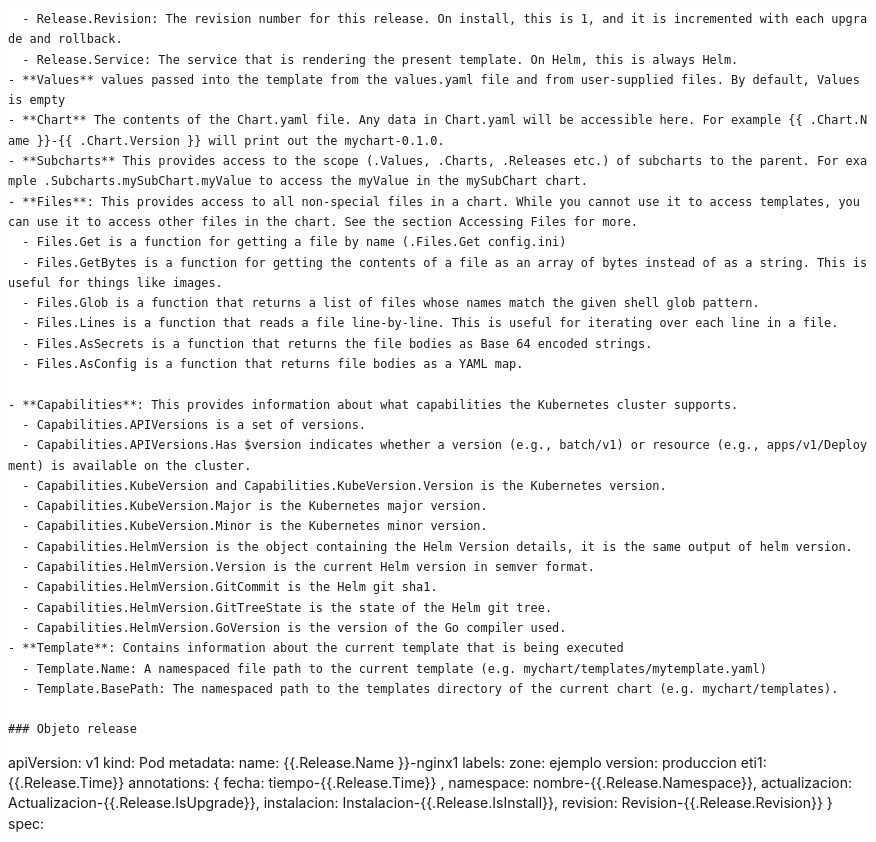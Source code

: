 ```
  - Release.Revision: The revision number for this release. On install, this is 1, and it is incremented with each upgrade and rollback.
  - Release.Service: The service that is rendering the present template. On Helm, this is always Helm.
- **Values** values passed into the template from the values.yaml file and from user-supplied files. By default, Values is empty
- **Chart** The contents of the Chart.yaml file. Any data in Chart.yaml will be accessible here. For example {{ .Chart.Name }}-{{ .Chart.Version }} will print out the mychart-0.1.0.
- **Subcharts** This provides access to the scope (.Values, .Charts, .Releases etc.) of subcharts to the parent. For example .Subcharts.mySubChart.myValue to access the myValue in the mySubChart chart.
- **Files**: This provides access to all non-special files in a chart. While you cannot use it to access templates, you can use it to access other files in the chart. See the section Accessing Files for more.
  - Files.Get is a function for getting a file by name (.Files.Get config.ini)
  - Files.GetBytes is a function for getting the contents of a file as an array of bytes instead of as a string. This is useful for things like images.
  - Files.Glob is a function that returns a list of files whose names match the given shell glob pattern.
  - Files.Lines is a function that reads a file line-by-line. This is useful for iterating over each line in a file.
  - Files.AsSecrets is a function that returns the file bodies as Base 64 encoded strings.
  - Files.AsConfig is a function that returns file bodies as a YAML map.

- **Capabilities**: This provides information about what capabilities the Kubernetes cluster supports.
  - Capabilities.APIVersions is a set of versions.
  - Capabilities.APIVersions.Has $version indicates whether a version (e.g., batch/v1) or resource (e.g., apps/v1/Deployment) is available on the cluster.
  - Capabilities.KubeVersion and Capabilities.KubeVersion.Version is the Kubernetes version.
  - Capabilities.KubeVersion.Major is the Kubernetes major version.
  - Capabilities.KubeVersion.Minor is the Kubernetes minor version.
  - Capabilities.HelmVersion is the object containing the Helm Version details, it is the same output of helm version.
  - Capabilities.HelmVersion.Version is the current Helm version in semver format.
  - Capabilities.HelmVersion.GitCommit is the Helm git sha1.
  - Capabilities.HelmVersion.GitTreeState is the state of the Helm git tree.
  - Capabilities.HelmVersion.GoVersion is the version of the Go compiler used.
- **Template**: Contains information about the current template that is being executed
  - Template.Name: A namespaced file path to the current template (e.g. mychart/templates/mytemplate.yaml)
  - Template.BasePath: The namespaced path to the templates directory of the current chart (e.g. mychart/templates).

### Objeto release

```
apiVersion: v1
kind: Pod
metadata:
  name: {{.Release.Name }}-nginx1
  labels:
    zone: ejemplo
    version: produccion
    eti1: {{.Release.Time}}
  annotations: {
    fecha: tiempo-{{.Release.Time}} ,
    namespace: nombre-{{.Release.Namespace}},
    actualizacion: Actualizacion-{{.Release.IsUpgrade}},
    instalacion: Instalacion-{{.Release.IsInstall}},
    revision: Revision-{{.Release.Revision}}
  }
spec: